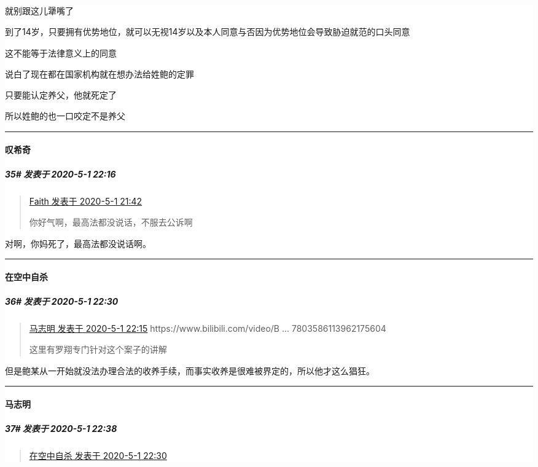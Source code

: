 就别跟这儿犟嘴了


到了14岁，只要拥有优势地位，就可以无视14岁以及本人同意与否因为优势地位会导致胁迫就范的口头同意

这不能等于法律意义上的同意

说白了现在都在国家机构就在想办法给姓鲍的定罪

只要能认定养父，他就死定了

所以姓鲍的也一口咬定不是养父







-----

####  叹希奇  
##### 35#       发表于 2020-5-1 22:16



<blockquote><a href="httphttps://bbs.saraba1st.com/2b/forum.php?mod=redirect&amp;goto=findpost&amp;pid=47273491&amp;ptid=1931829" target="_blank">Faith 发表于 2020-5-1 21:42</a>

你好气啊，最高法都没说话，不服去公诉啊</blockquote>
对啊，你妈死了，最高法都没说话啊。







-----

####  在空中自杀  
##### 36#       发表于 2020-5-1 22:30



<blockquote><a href="httphttps://bbs.saraba1st.com/2b/forum.php?mod=redirect&amp;goto=findpost&amp;pid=47273820&amp;ptid=1931829" target="_blank">马志明 发表于 2020-5-1 22:15</a>
https://www.bilibili.com/video/B ... 7803586113962175604


这里有罗翔专门针对这个案子的讲解</blockquote>
但是鲍某从一开始就没法办理合法的收养手续，而事实收养是很难被界定的，所以他才这么猖狂。







-----

####  马志明  
##### 37#       发表于 2020-5-1 22:38



<blockquote><a href="httphttps://bbs.saraba1st.com/2b/forum.php?mod=redirect&amp;goto=findpost&amp;pid=47273954&amp;ptid=1931829" target="_blank">在空中自杀 发表于 2020-5-1 22:30</a>
